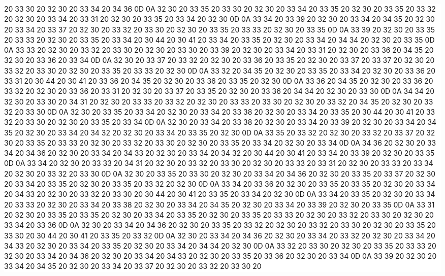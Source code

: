 20 33 30 20 32 30 20 33 34 20 34 36 0D 0A 32 30
20 33 35 20 33 30 20 32 30 20 33 34 20 33 35 20
32 30 20 33 35 20 33 32 20 32 30 20 33 34 20 33
31 20 32 30 20 33 35 20 33 34 20 32 30 0D 0A 33
34 20 33 39 20 32 30 20 33 34 20 34 35 20 32 30
20 33 34 20 33 37 20 32 30 20 33 32 20 33 30 20
32 30 20 33 35 20 33 33 20 32 30 20 33 35 0D 0A
33 39 20 32 30 20 33 35 20 33 33 20 32 30 20 33
35 20 33 34 20 30 44 20 30 41 20 33 34 20 33 35
20 32 30 20 33 34 20 34 34 20 32 30 20 33 35 0D
0A 33 33 20 32 30 20 33 32 20 33 30 20 32 30 20
33 30 20 33 39 20 32 30 20 33 34 20 33 31 20 32
30 20 33 36 20 34 35 20 32 30 20 33 36 20 33 34
0D 0A 32 30 20 33 37 20 33 32 20 32 30 20 33 36
20 33 35 20 32 30 20 33 37 20 33 37 20 32 30 20
33 32 20 33 30 20 32 30 20 33 35 20 33 33 20 32
30 0D 0A 33 32 20 34 35 20 32 30 20 33 35 20 33
34 20 32 30 20 33 36 20 33 31 20 30 44 20 30 41
20 33 36 20 34 35 20 32 30 20 33 36 20 33 35 20
32 30 0D 0A 33 36 20 34 35 20 32 30 20 33 36 20
33 32 20 32 30 20 33 36 20 33 31 20 32 30 20 33
37 20 33 35 20 32 30 20 33 36 20 34 34 20 32 30
20 33 30 0D 0A 34 34 20 32 30 20 33 30 20 34 31
20 32 30 20 33 33 20 33 32 20 32 30 20 33 33 20
33 30 20 32 30 20 33 32 20 34 35 20 32 30 20 33
32 20 33 30 0D 0A 32 30 20 33 35 20 33 34 20 32
30 20 33 34 20 33 38 20 32 30 20 33 34 20 33 35
20 30 44 20 30 41 20 33 32 20 33 30 20 32 30 20
33 35 20 33 34 0D 0A 32 30 20 33 34 20 33 38 20
32 30 20 33 34 20 33 39 20 32 30 20 33 34 20 34
35 20 32 30 20 33 34 20 34 32 20 32 30 20 33 34
20 33 35 20 32 30 0D 0A 33 35 20 33 32 20 32 30
20 33 32 20 33 37 20 32 30 20 33 35 20 33 33 20
32 30 20 33 32 20 33 30 20 32 30 20 33 35 20 33
34 20 32 30 20 33 34 0D 0A 34 36 20 32 30 20 33
34 20 34 36 20 32 30 20 33 34 20 34 33 20 32 30
20 33 34 20 34 32 20 30 44 20 30 41 20 33 34 20
33 39 20 32 30 20 33 35 0D 0A 33 34 20 32 30 20
33 33 20 34 31 20 32 30 20 33 32 20 33 30 20 32
30 20 33 33 20 33 31 20 32 30 20 33 33 20 33 34
20 32 30 20 33 32 20 33 30 0D 0A 32 30 20 33 35
20 33 30 20 32 30 20 33 34 20 34 36 20 32 30 20
33 35 20 33 37 20 32 30 20 33 34 20 33 35 20 32
30 20 33 35 20 33 32 20 32 30 0D 0A 33 34 20 33
36 20 32 30 20 33 35 20 33 35 20 32 30 20 33 34
20 34 33 20 32 30 20 33 32 20 33 30 20 30 44 20
30 41 20 33 35 20 33 34 20 32 30 0D 0A 33 34 20
33 35 20 32 30 20 33 34 20 33 33 20 32 30 20 33
34 20 33 38 20 32 30 20 33 34 20 34 35 20 32 30
20 33 34 20 33 39 20 32 30 20 33 35 0D 0A 33 31
20 32 30 20 33 35 20 33 35 20 32 30 20 33 34 20
33 35 20 32 30 20 33 35 20 33 33 20 32 30 20 33
32 20 33 30 20 32 30 20 33 34 20 33 36 0D 0A 32
30 20 33 34 20 34 36 20 32 30 20 33 35 20 33 32
20 32 30 20 33 32 20 33 30 20 32 30 20 33 35 20
33 30 20 30 44 20 30 41 20 33 35 20 33 32 0D 0A
32 30 20 33 34 20 34 36 20 32 30 20 33 34 20 33
32 20 32 30 20 33 34 20 34 33 20 32 30 20 33 34
20 33 35 20 32 30 20 33 34 20 34 34 20 32 30 0D
0A 33 32 20 33 30 20 32 30 20 33 35 20 33 33 20
32 30 20 33 34 20 34 36 20 32 30 20 33 34 20 34
33 20 32 30 20 33 35 20 33 36 20 32 30 20 33 34
0D 0A 33 39 20 32 30 20 33 34 20 34 35 20 32 30
20 33 34 20 33 37 20 32 30 20 33 32 20 33 30 20